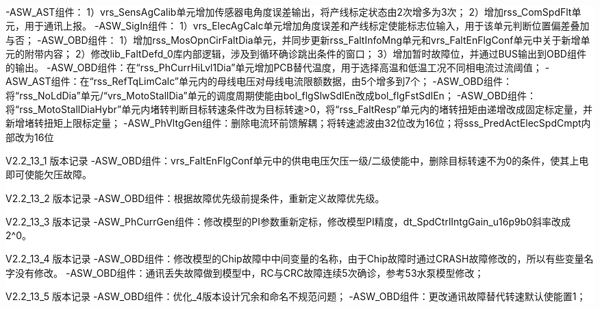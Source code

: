 -ASW_AST组件：
	1）vrs_SensAgCalib单元增加传感器电角度误差输出，将产线标定状态由2次增多为3次；
	2）增加rss_ComSpdFlt单元，用于通讯上报。
-ASW_SigIn组件：
	1）vrs_ElecAgCalc单元增加角度误差和产线标定使能标志位输入，用于该单元判断位置偏差叠加与否；
-ASW_OBD组件：
	1）增加rss_MosOpnCirFaltDia单元，并同步更新rss_FaltInfoMng单元和vrs_FaltEnFlgConf单元中关于新增单元的附带内容；
	2）修改lib_FaltDefd_0库内部逻辑，涉及到循环确诊跳出条件的窗口；
	3）增加暂时故障位，并通过BUS输出到OBD组件的输出。
-ASW_OBD组件：在“rss_PhCurrHiLvl1Dia”单元增加PCB替代温度，用于选择高温和低温工况不同相电流过流阈值； 
-ASW_AST组件：在“rss_RefTqLimCalc”单元内的母线电压对母线电流限额数据，由5个增多到7个；
-ASW_OBD组件：将“rss_NoLdDia”单元/“vrs_MotoStallDia”单元的调度周期使能由bol_flgSlwSdlEn改成bol_flgFstSdlEn；
-ASW_OBD组件：将“rss_MotoStallDiaHybr”单元内堵转判断目标转速条件改为目标转速>0，将“rss_FaltResp”单元内的堵转扭矩由递增改成固定标定量，并新增堵转扭矩上限标定量；
-ASW_PhVltgGen组件：删除电流环前馈解耦；将转速滤波由32位改为16位；将sss_PredActElecSpdCmpt内部改为16位

V2.2_13_1 版本记录
-ASW_OBD组件：vrs_FaltEnFlgConf单元中的供电电压欠压一级/二级使能中，删除目标转速不为0的条件，使其上电即可使能欠压故障。

V2.2_13_2 版本记录
-ASW_OBD组件：根据故障优先级前提条件，重新定义故障优先级。

V2.2_13_3 版本记录
-ASW_PhCurrGen组件：修改模型的PI参数重新定标，修改模型PI精度，dt_SpdCtrlIntgGain_u16p9b0斜率改成2^0。

V2.2_13_4 版本记录
-ASW_OBD组件：修改模型的Chip故障中中间变量的名称，由于Chip故障时通过CRASH故障修改的，所以有些变量名字没有修改。
-ASW_OBD组件：通讯丢失故障做到模型中，RC与CRC故障连续5次确诊，参考53水泵模型修改；

V2.2_13_5 版本记录
-ASW_OBD组件：优化_4版本设计冗余和命名不规范问题；
-ASW_OBD组件：更改通讯故障替代转速默认使能置1；
